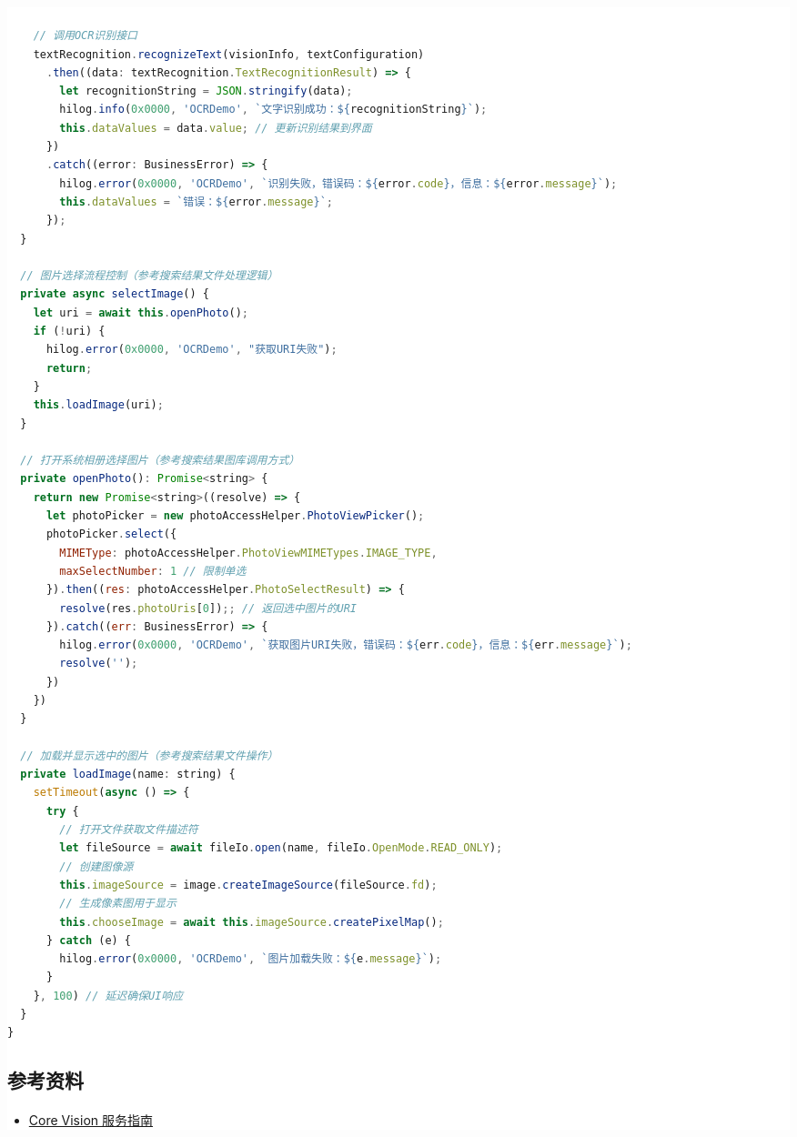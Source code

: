 ```js

    // 调用OCR识别接口
    textRecognition.recognizeText(visionInfo, textConfiguration)
      .then((data: textRecognition.TextRecognitionResult) => {
        let recognitionString = JSON.stringify(data);
        hilog.info(0x0000, 'OCRDemo', `文字识别成功：${recognitionString}`);
        this.dataValues = data.value; // 更新识别结果到界面
      })
      .catch((error: BusinessError) => {
        hilog.error(0x0000, 'OCRDemo', `识别失败，错误码：${error.code}，信息：${error.message}`);
        this.dataValues = `错误：${error.message}`;
      });
  }

  // 图片选择流程控制（参考搜索结果文件处理逻辑）
  private async selectImage() {
    let uri = await this.openPhoto();
    if (!uri) {
      hilog.error(0x0000, 'OCRDemo', "获取URI失败");
      return;
    }
    this.loadImage(uri);
  }

  // 打开系统相册选择图片（参考搜索结果图库调用方式）
  private openPhoto(): Promise<string> {
    return new Promise<string>((resolve) => {
      let photoPicker = new photoAccessHelper.PhotoViewPicker();
      photoPicker.select({
        MIMEType: photoAccessHelper.PhotoViewMIMETypes.IMAGE_TYPE,
        maxSelectNumber: 1 // 限制单选
      }).then((res: photoAccessHelper.PhotoSelectResult) => {
        resolve(res.photoUris[0]);; // 返回选中图片的URI
      }).catch((err: BusinessError) => {
        hilog.error(0x0000, 'OCRDemo', `获取图片URI失败，错误码：${err.code}，信息：${err.message}`);
        resolve('');
      })
    })
  }

  // 加载并显示选中的图片（参考搜索结果文件操作）
  private loadImage(name: string) {
    setTimeout(async () => {
      try {
        // 打开文件获取文件描述符
        let fileSource = await fileIo.open(name, fileIo.OpenMode.READ_ONLY);
        // 创建图像源
        this.imageSource = image.createImageSource(fileSource.fd);
        // 生成像素图用于显示
        this.chooseImage = await this.imageSource.createPixelMap();
      } catch (e) {
        hilog.error(0x0000, 'OCRDemo', `图片加载失败：${e.message}`);
      }
    }, 100) // 延迟确保UI响应
  }
}
```



## 参考资料

- [Core Vision 服务指南](https://developer.huawei.com/consumer/cn/doc/harmonyos-guides/core-vision-introduction)